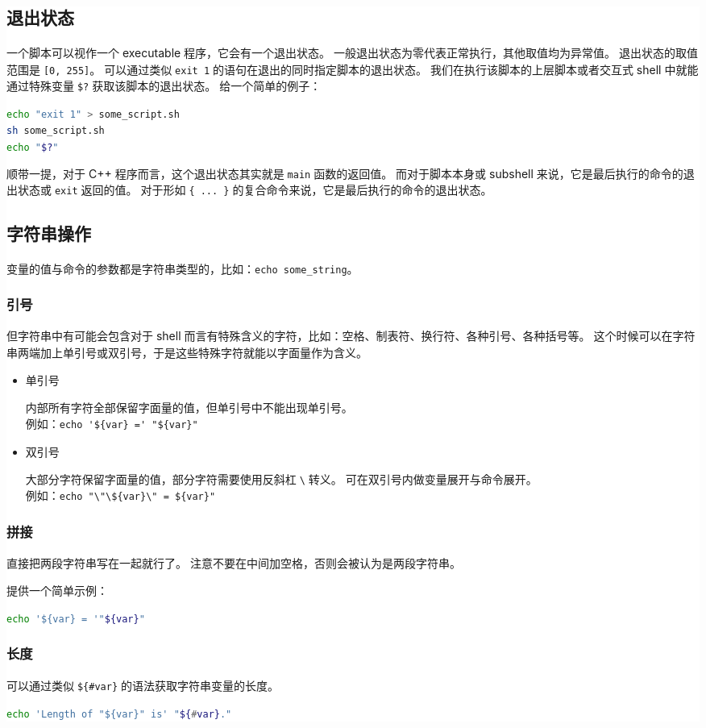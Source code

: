 
## 退出状态

一个脚本可以视作一个 executable 程序，它会有一个退出状态。
一般退出状态为零代表正常执行，其他取值均为异常值。
退出状态的取值范围是 `[0, 255]`。
可以通过类似 `exit 1` 的语句在退出的同时指定脚本的退出状态。
我们在执行该脚本的上层脚本或者交互式 shell 中就能通过特殊变量 `$?` 获取该脚本的退出状态。
给一个简单的例子：

```sh
echo "exit 1" > some_script.sh
sh some_script.sh
echo "$?"
```

顺带一提，对于 C++ 程序而言，这个退出状态其实就是 `main` 函数的返回值。
而对于脚本本身或 subshell 来说，它是最后执行的命令的退出状态或 `exit` 返回的值。
对于形如 `{ ... }` 的复合命令来说，它是最后执行的命令的退出状态。

## 字符串操作

变量的值与命令的参数都是字符串类型的，比如：`echo some_string`。

### 引号

但字符串中有可能会包含对于 shell 而言有特殊含义的字符，比如：空格、制表符、换行符、各种引号、各种括号等。
这个时候可以在字符串两端加上单引号或双引号，于是这些特殊字符就能以字面量作为含义。

- 单引号

    内部所有字符全部保留字面量的值，但单引号中不能出现单引号。<br>
    例如：`echo '${var} =' "${var}"`

- 双引号

    大部分字符保留字面量的值，部分字符需要使用反斜杠 `\` 转义。
    可在双引号内做变量展开与命令展开。<br>
    例如：`echo "\"\${var}\" = ${var}"`

### 拼接

直接把两段字符串写在一起就行了。
注意不要在中间加空格，否则会被认为是两段字符串。

提供一个简单示例：

```sh
echo '${var} = '"${var}"
```

### 长度

可以通过类似 `${#var}` 的语法获取字符串变量的长度。

```sh
echo 'Length of "${var}" is' "${#var}."
```
